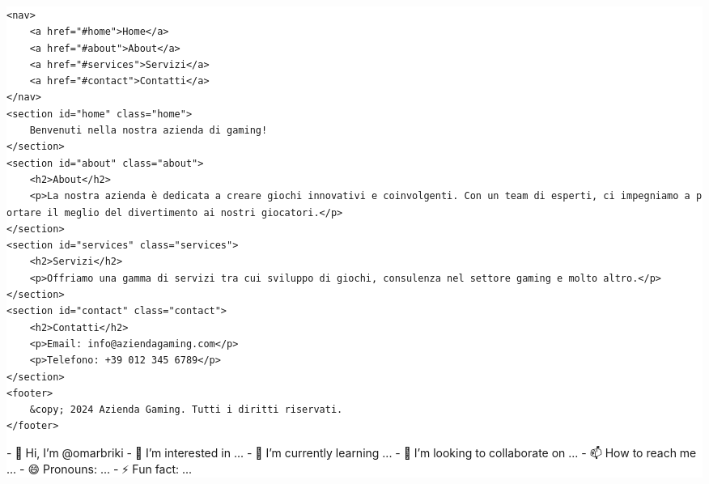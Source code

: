     <nav>
        <a href="#home">Home</a>
        <a href="#about">About</a>
        <a href="#services">Servizi</a>
        <a href="#contact">Contatti</a>
    </nav>
    <section id="home" class="home">
        Benvenuti nella nostra azienda di gaming!
    </section>
    <section id="about" class="about">
        <h2>About</h2>
        <p>La nostra azienda è dedicata a creare giochi innovativi e coinvolgenti. Con un team di esperti, ci impegniamo a portare il meglio del divertimento ai nostri giocatori.</p>
    </section>
    <section id="services" class="services">
        <h2>Servizi</h2>
        <p>Offriamo una gamma di servizi tra cui sviluppo di giochi, consulenza nel settore gaming e molto altro.</p>
    </section>
    <section id="contact" class="contact">
        <h2>Contatti</h2>
        <p>Email: info@aziendagaming.com</p>
        <p>Telefono: +39 012 345 6789</p>
    </section>
    <footer>
        &copy; 2024 Azienda Gaming. Tutti i diritti riservati.
    </footer>
</body>
</html>- 👋 Hi, I’m @omarbriki
- 👀 I’m interested in ...
- 🌱 I’m currently learning ...
- 💞️ I’m looking to collaborate on ...
- 📫 How to reach me ...
- 😄 Pronouns: ...
- ⚡ Fun fact: ...



